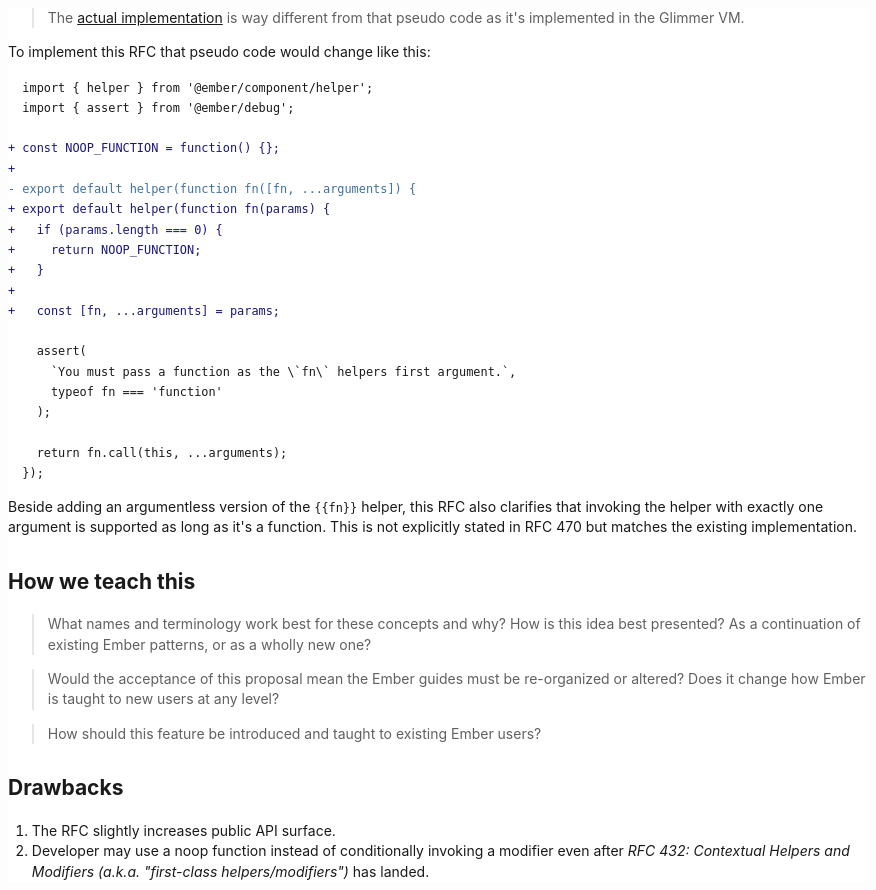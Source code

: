 > The [actual implementation](https://github.com/emberjs/ember.js/blob/v3.22.0/packages/@ember/-internals/glimmer/lib/helpers/fn.ts)
> is way different from that pseudo code as it's implemented in the Glimmer VM.

To implement this RFC that pseudo code would change like this:

```patch
  import { helper } from '@ember/component/helper';
  import { assert } from '@ember/debug';

+ const NOOP_FUNCTION = function() {};
+
- export default helper(function fn([fn, ...arguments]) {
+ export default helper(function fn(params) {
+   if (params.length === 0) {
+     return NOOP_FUNCTION;
+   }
+
+   const [fn, ...arguments] = params;

    assert(
      `You must pass a function as the \`fn\` helpers first argument.`,
      typeof fn === 'function'
    );

    return fn.call(this, ...arguments);
  });
```

Beside adding an argumentless version of the `{{fn}}` helper, this RFC also
clarifies that invoking the helper with exactly one argument is supported
as long as it's a function. This is not explicitly stated in RFC 470 but
matches the existing implementation.

## How we teach this

> What names and terminology work best for these concepts and why? How is this
idea best presented? As a continuation of existing Ember patterns, or as a
wholly new one?

> Would the acceptance of this proposal mean the Ember guides must be
re-organized or altered? Does it change how Ember is taught to new users
at any level?

> How should this feature be introduced and taught to existing Ember
users?

## Drawbacks

1. The RFC slightly increases public API surface.
2. Developer may use a noop function instead of conditionally invoking a
   modifier even after *RFC 432: Contextual Helpers and Modifiers (a.k.a.
   "first-class helpers/modifiers")* has landed.
